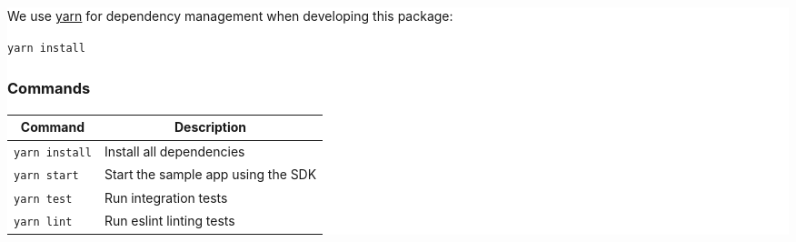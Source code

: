 We use [yarn](https://yarnpkg.com) for dependency management when developing this package:

```bash
yarn install
```

### Commands

| Command        | Description                        |
| -------------- | ---------------------------------- |
| `yarn install` | Install all dependencies           |
| `yarn start`   | Start the sample app using the SDK |
| `yarn test`    | Run integration tests              |
| `yarn lint`    | Run eslint linting tests           |
